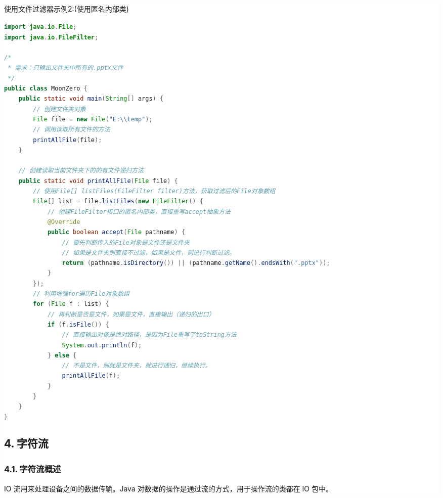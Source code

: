 ```java
```

使用文件过滤器示例2:(使用匿名内部类)

```java
import java.io.File;
import java.io.FileFilter;

/*
 * 需求：只输出文件夹中所有的.pptx文件
 */
public class MoonZero {
	public static void main(String[] args) {
		// 创建文件夹对象
		File file = new File("E:\\temp");
		// 调用读取所有文件的方法
		printAllFile(file);
	}

	// 创建读取当前文件夹下的的有文件递归方法
	public static void printAllFile(File file) {
		// 使用File[] listFiles(FileFilter filter)方法，获取过滤后的File对象数组
		File[] list = file.listFiles(new FileFilter() {
			// 创建FileFilter接口的匿名内部类，直接重写accept抽象方法
			@Override
			public boolean accept(File pathname) {
				// 要先判断传入的File对象是文件还是文件夹
				// 如果是文件夹则直接不过滤，如果是文件，则进行判断过滤。
				return (pathname.isDirectory()) || (pathname.getName().endsWith(".pptx"));
			}
		});
		// 利用增强for遍历File对象数组
		for (File f : list) {
			// 再判断是否是文件，如果是文件，直接输出（递归的出口）
			if (f.isFile()) {
				// 直接输出对像是绝对路径，是因为File重写了toString方法
				System.out.println(f);
			} else {
				// 不是文件，则就是文件夹，就进行递归，继续执行。
				printAllFile(f);
			}
		}
	}
}
```

## 4. 字符流

### 4.1. 字符流概述

IO 流用来处理设备之间的数据传输。Java 对数据的操作是通过流的方式，用于操作流的类都在 IO 包中。
